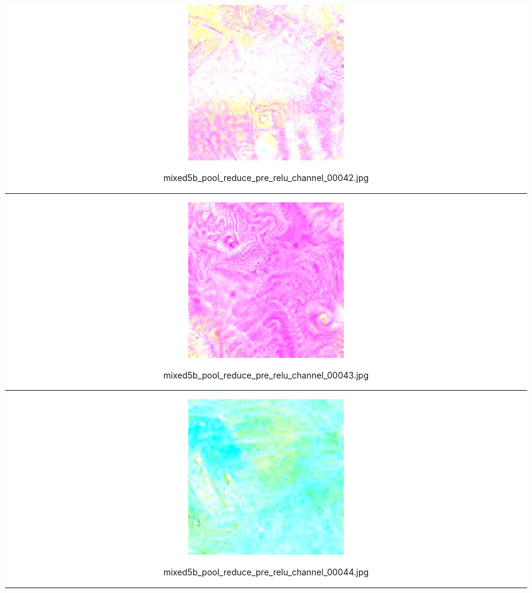 <p align="center">  <img src="mixed5b_pool_reduce_pre_relu_channel_00042.jpg?"> </p><p align="center">mixed5b_pool_reduce_pre_relu_channel_00042.jpg</p>

***

<p align="center">  <img src="mixed5b_pool_reduce_pre_relu_channel_00043.jpg?"> </p><p align="center">mixed5b_pool_reduce_pre_relu_channel_00043.jpg</p>

***

<p align="center">  <img src="mixed5b_pool_reduce_pre_relu_channel_00044.jpg?"> </p><p align="center">mixed5b_pool_reduce_pre_relu_channel_00044.jpg</p>

***
